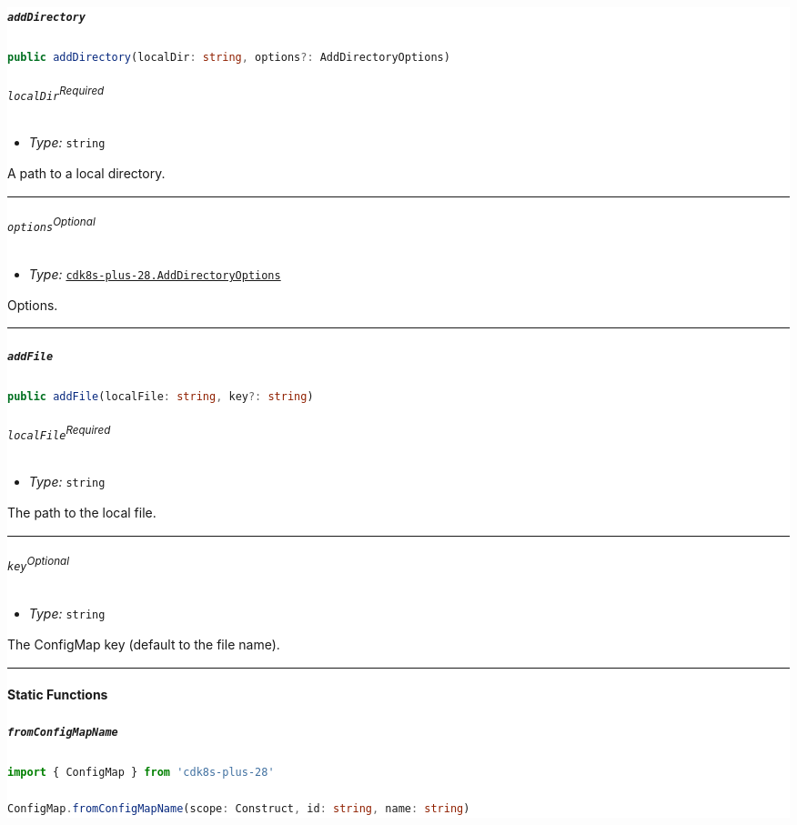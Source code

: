 ##### `addDirectory` <a name="cdk8s-plus-28.ConfigMap.addDirectory"></a>

```typescript
public addDirectory(localDir: string, options?: AddDirectoryOptions)
```

###### `localDir`<sup>Required</sup> <a name="cdk8s-plus-28.ConfigMap.parameter.localDir"></a>

- *Type:* `string`

A path to a local directory.

---

###### `options`<sup>Optional</sup> <a name="cdk8s-plus-28.ConfigMap.parameter.options"></a>

- *Type:* [`cdk8s-plus-28.AddDirectoryOptions`](#cdk8s-plus-28.AddDirectoryOptions)

Options.

---

##### `addFile` <a name="cdk8s-plus-28.ConfigMap.addFile"></a>

```typescript
public addFile(localFile: string, key?: string)
```

###### `localFile`<sup>Required</sup> <a name="cdk8s-plus-28.ConfigMap.parameter.localFile"></a>

- *Type:* `string`

The path to the local file.

---

###### `key`<sup>Optional</sup> <a name="cdk8s-plus-28.ConfigMap.parameter.key"></a>

- *Type:* `string`

The ConfigMap key (default to the file name).

---

#### Static Functions <a name="Static Functions"></a>

##### `fromConfigMapName` <a name="cdk8s-plus-28.ConfigMap.fromConfigMapName"></a>

```typescript
import { ConfigMap } from 'cdk8s-plus-28'

ConfigMap.fromConfigMapName(scope: Construct, id: string, name: string)
```
